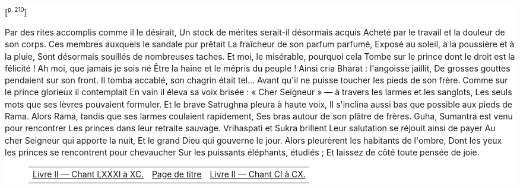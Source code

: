 <span id="p210">[<sup><small>p. 210</small></sup>]</span>

Par des rites accomplis comme il le désirait,
Un stock de mérites serait-il désormais acquis
Acheté par le travail et la douleur de son corps.
Ces membres auxquels le sandale pur prêtait
La fraîcheur de son parfum parfumé,
Exposé au soleil, à la poussière et à la pluie,
Sont désormais souillés de nombreuses taches.
Et moi, le misérable, pourquoi cela
Tombe sur le prince dont le droit est la félicité !
Ah moi, que jamais je sois né
Être la haine et le mépris du peuple !
Ainsi cria Bharat : l'angoisse jaillit,
De grosses gouttes pendaient sur son front.
Il tomba accablé, son chagrin était tel...
Avant qu'il ne puisse toucher les pieds de son frère.
Comme sur le prince glorieux il contemplait
En vain il éleva sa voix brisée :
« Cher Seigneur » — à travers les larmes et les sanglots,
Les seuls mots que ses lèvres pouvaient formuler.
Et le brave Satrughna pleura à haute voix,
Il s'inclina aussi bas que possible aux pieds de Rama.
Alors Rama, tandis que ses larmes coulaient rapidement,
Ses bras autour de son plâtre de frères.
Guha, Sumantra est venu pour rencontrer
Les princes dans leur retraite sauvage.
Vrihaspati et Sukra brillent
Leur salutation se réjouit ainsi de payer
Au cher Seigneur qui apporte la nuit,
Et le grand Dieu qui gouverne le jour.
Alors pleurèrent les habitants de l'ombre,
Dont les yeux les princes se rencontrent pour chevaucher
Sur les puissants éléphants, étudiés ;
Et laissez de côté toute pensée de joie.

<figure class="table chapter-navigator">
  <table>
    <tbody>
      <tr>
        <td>
        <a href="/fr/book/Hinduism/Ramayana/Book_2_90">
          <span class="mdi mdi-arrow-left-drop-circle"></span><span class="pl-2">Livre II — Chant LXXXI à XC.</span>
        </a>
        </td>
        <td>
        <a href="/fr/book/Hinduism/Ramayana">
          <span class="mdi mdi-book-open-variant"></span><span class="pl-2">Page de titre</span>
        </a>
        </td>
        <td>
        <a href="/fr/book/Hinduism/Ramayana/Book_2_110">
          <span class="pr-2">Livre II — Chant CI à CX.</span><span class="mdi mdi-arrow-right-drop-circle"></span>
        </a>
        </td>
      </tr>
    </tbody>
  </table>
</figure>


[^365]: 198:1 Yama, Varuna et Kuvera.
[^366]: 198:2 Une terre heureuse dans le nord reculé où les habitants jouissent d'une perfection naturelle accompagnée d'un bonheur complet obtenu sans effort. Il n'y a là ni vicissitude, ni décrépitude, ni mort, ni peur ; aucune distinction entre vertu et vice, aucune des inégalités désignées par les mots « meilleur », « pire » et « intermédiaire », ni aucun changement résultant de la succession des quatre Yugas. Sea MUIR'S. _Sanskrit Texts_, Vol. I, p. 402.
[^367]: 198:1b La Lune.
[^368]: 200:1 Le poète ne nous dit pas ce que contenaient ces lacs.
[^369]: 202:1 Ces dix lignes sont une substitution et non une traduction du texte que Carey et Marshman rendent ainsi : 203 unkotha, (8) bhuvya, (9) tinisha, (10) vilwa, (11) bois, (12) bambou, (13) kashmaree, (14) urista, (16) madhooka, (17) tilaka, (18) vuduree, (20) nipa, (21) vetra, (22) dhunwuna, (23) veejaka, (24) et d'autres arbres offrant des fleurs, des fruits et l'ombre la plus délicieuse, comme cela semble charmant !
[^370]: 203:1 _Vidyadharis_, Esprits de l'Air, sylphes.
[^371]: 203:1b Un lac attaché soit à Amaravati, la résidence d'Indra, soit à Alaká, celle de Kuvera.
[^372]: 203:2b Le Gange du ciel.
[^373]: 204:1 Nalini, comme ici, peut être le nom de n'importe quel lac couvert de lotus.
[^374]: 204:1b Ce chant est considéré, par les commentateurs indiens, comme une interpolation. Il ne peut être l'œuvre de Valmiki.
[^375]: 205:1 Un bel oiseau avec une note forte et douce, et de grands pouvoirs d'imitation.
[^376]: 207:1 Bauhinea variegata, une espèce d'ébène.
[^377]: 209:1 L'arc-en-ciel est appelé l'arc d'Indra.
[^378]: 209:2 Bhogavatí, la demeure des Nagas ou de la race des Serpents.